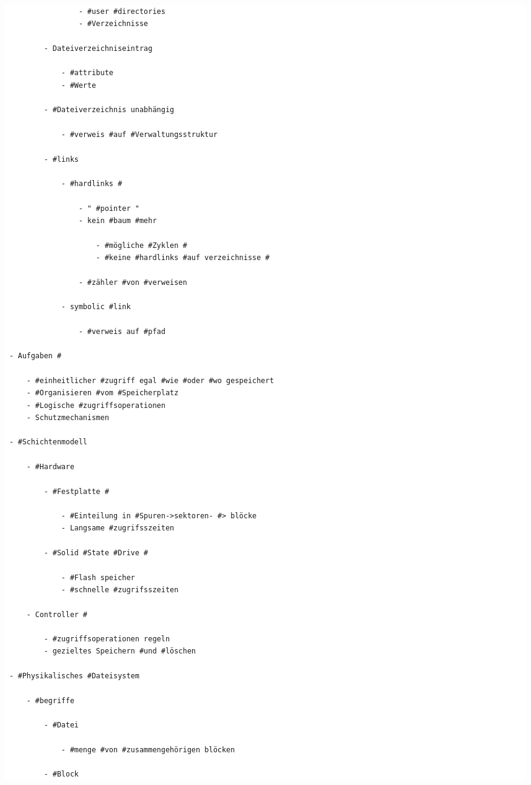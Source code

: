 					 - #user #directories 
					 - #Verzeichnisse 

			 - Dateiverzeichniseintrag 

				 - #attribute 
				 - #Werte 

			 - #Dateiverzeichnis unabhängig 

				 - #verweis #auf #Verwaltungsstruktur 

			 - #links 

				 - #hardlinks #

					 - " #pointer " 
					 - kein #baum #mehr 

						 - #mögliche #Zyklen #
						 - #keine #hardlinks #auf verzeichnisse #

					 - #zähler #von #verweisen 

				 - symbolic #link 

					 - #verweis auf #pfad 

	 - Aufgaben #

		 - #einheitlicher #zugriff egal #wie #oder #wo gespeichert 
		 - #Organisieren #vom #Speicherplatz 
		 - #Logische #zugriffsoperationen 
		 - Schutzmechanismen 

	 - #Schichtenmodell 

		 - #Hardware 

			 - #Festplatte #

				 - #Einteilung in #Spuren->sektoren- #> blöcke 
				 - Langsame #zugrifsszeiten 

			 - #Solid #State #Drive #

				 - #Flash speicher 
				 - #schnelle #zugrifsszeiten 

		 - Controller #

			 - #zugriffsoperationen regeln 
			 - gezieltes Speichern #und #löschen 

	 - #Physikalisches #Dateisystem 

		 - #begriffe 

			 - #Datei 

				 - #menge #von #zusammengehörigen blöcken 

			 - #Block 
